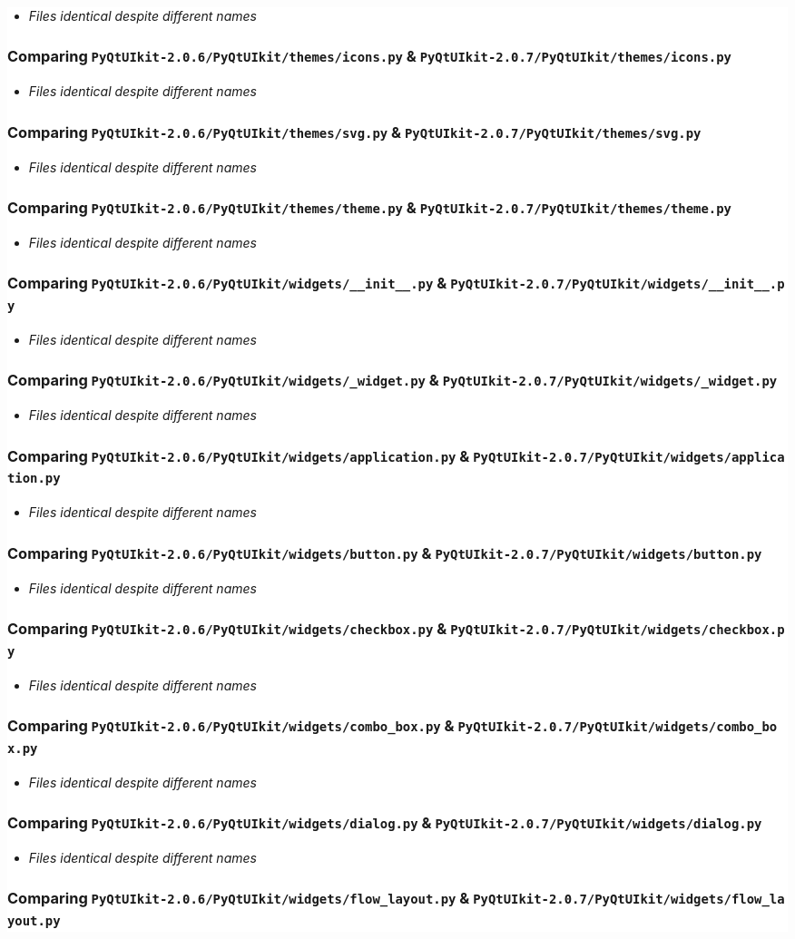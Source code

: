  * *Files identical despite different names*

### Comparing `PyQtUIkit-2.0.6/PyQtUIkit/themes/icons.py` & `PyQtUIkit-2.0.7/PyQtUIkit/themes/icons.py`

 * *Files identical despite different names*

### Comparing `PyQtUIkit-2.0.6/PyQtUIkit/themes/svg.py` & `PyQtUIkit-2.0.7/PyQtUIkit/themes/svg.py`

 * *Files identical despite different names*

### Comparing `PyQtUIkit-2.0.6/PyQtUIkit/themes/theme.py` & `PyQtUIkit-2.0.7/PyQtUIkit/themes/theme.py`

 * *Files identical despite different names*

### Comparing `PyQtUIkit-2.0.6/PyQtUIkit/widgets/__init__.py` & `PyQtUIkit-2.0.7/PyQtUIkit/widgets/__init__.py`

 * *Files identical despite different names*

### Comparing `PyQtUIkit-2.0.6/PyQtUIkit/widgets/_widget.py` & `PyQtUIkit-2.0.7/PyQtUIkit/widgets/_widget.py`

 * *Files identical despite different names*

### Comparing `PyQtUIkit-2.0.6/PyQtUIkit/widgets/application.py` & `PyQtUIkit-2.0.7/PyQtUIkit/widgets/application.py`

 * *Files identical despite different names*

### Comparing `PyQtUIkit-2.0.6/PyQtUIkit/widgets/button.py` & `PyQtUIkit-2.0.7/PyQtUIkit/widgets/button.py`

 * *Files identical despite different names*

### Comparing `PyQtUIkit-2.0.6/PyQtUIkit/widgets/checkbox.py` & `PyQtUIkit-2.0.7/PyQtUIkit/widgets/checkbox.py`

 * *Files identical despite different names*

### Comparing `PyQtUIkit-2.0.6/PyQtUIkit/widgets/combo_box.py` & `PyQtUIkit-2.0.7/PyQtUIkit/widgets/combo_box.py`

 * *Files identical despite different names*

### Comparing `PyQtUIkit-2.0.6/PyQtUIkit/widgets/dialog.py` & `PyQtUIkit-2.0.7/PyQtUIkit/widgets/dialog.py`

 * *Files identical despite different names*

### Comparing `PyQtUIkit-2.0.6/PyQtUIkit/widgets/flow_layout.py` & `PyQtUIkit-2.0.7/PyQtUIkit/widgets/flow_layout.py`
